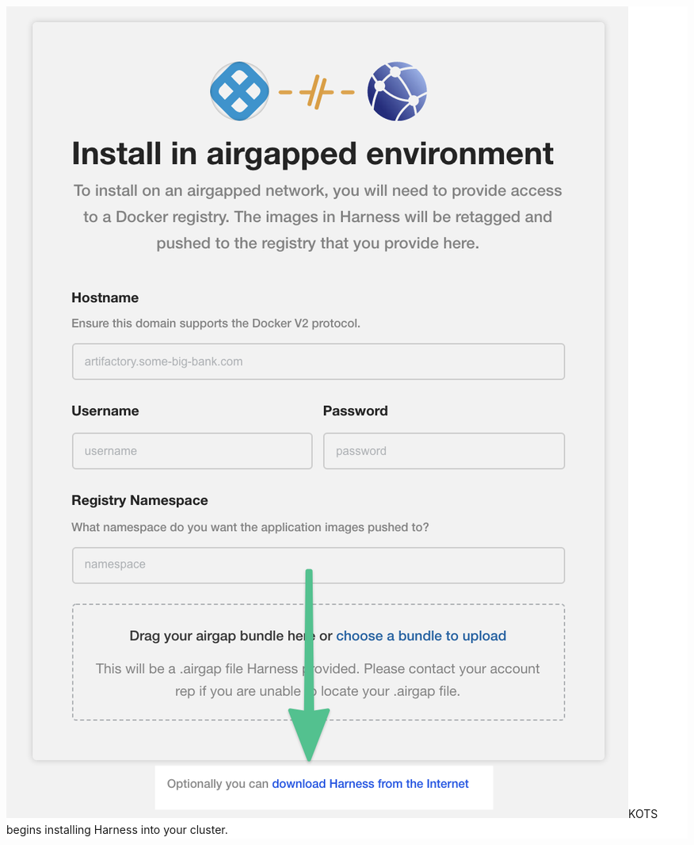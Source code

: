 ![](./static/on-prem-embedded-cluster-setup-19.png)KOTS begins installing Harness into your cluster.
